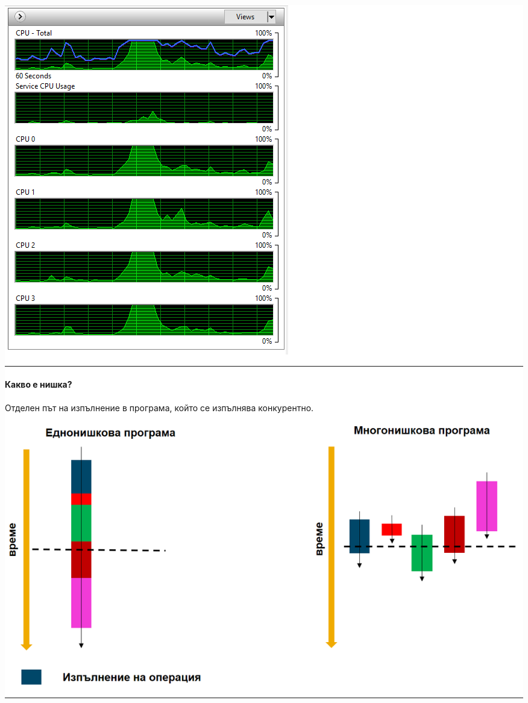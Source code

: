 ![Multi-Core CPUs](images/10.1-multi-core-cpus.png)

---

#### Какво е нишка?

Отделен път на изпълнение в програма, който се изпълнява конкурентно.

![Multi-threading](images/10.2-multithreading.png)

---